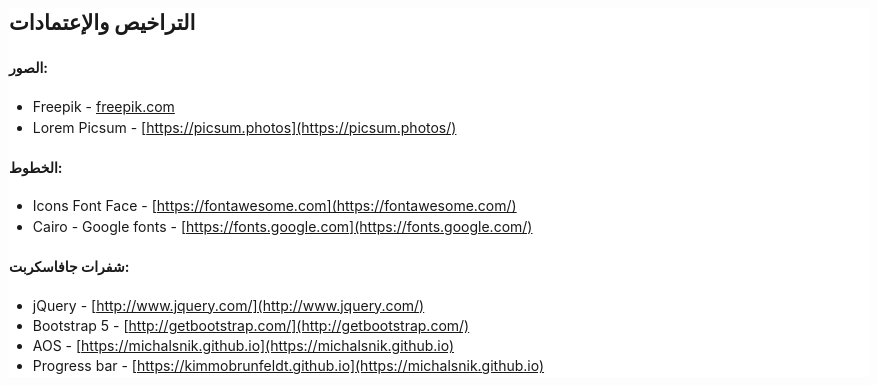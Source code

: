 </section>

<section id="idocs_source_credits">

## التراخيص والإعتمادات

#### الصور:

*   Freepik - [freepik.com](https://freepik.com/)
*   Lorem Picsum - [https://picsum.photos](https://picsum.photos/)

#### الخطوط:

*   Icons Font Face - [https://fontawesome.com](https://fontawesome.com/)
*   Cairo - Google fonts - [https://fonts.google.com](https://fonts.google.com/)

#### شفرات جافاسكربت:

*   jQuery - [http://www.jquery.com/](http://www.jquery.com/)
*   Bootstrap 5 - [http://getbootstrap.com/](http://getbootstrap.com/)
*   AOS - [https://michalsnik.github.io](https://michalsnik.github.io)
*   Progress bar - [https://kimmobrunfeldt.github.io](https://michalsnik.github.io)

</section>

</div>

[](javascript:void(0) "Back to Top")</div>

</div>

</div>
